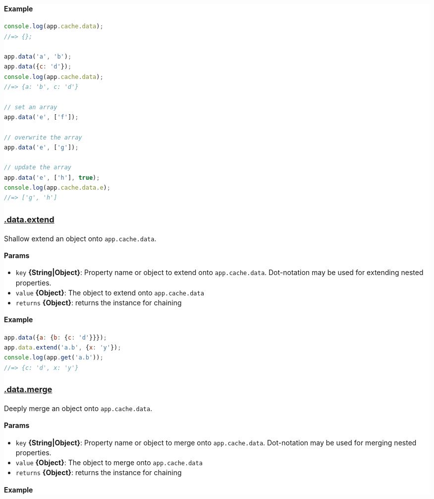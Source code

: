 **Example**

```js
console.log(app.cache.data);
//=> {};

app.data('a', 'b');
app.data({c: 'd'});
console.log(app.cache.data);
//=> {a: 'b', c: 'd'}

// set an array
app.data('e', ['f']);

// overwrite the array
app.data('e', ['g']);

// update the array
app.data('e', ['h'], true);
console.log(app.cache.data.e);
//=> ['g', 'h']
```

### [.data.extend](index.js#L250)

Shallow extend an object onto `app.cache.data`.

**Params**

* `key` **{String|Object}**: Property name or object to extend onto `app.cache.data`. Dot-notation may be used for extending nested properties.
* `value` **{Object}**: The object to extend onto `app.cache.data`
* `returns` **{Object}**: returns the instance for chaining

**Example**

```js
app.data({a: {b: {c: 'd'}}});
app.data.extend('a.b', {x: 'y'});
console.log(app.get('a.b'));
//=> {c: 'd', x: 'y'}
```

### [.data.merge](index.js#L283)

Deeply merge an object onto `app.cache.data`.

**Params**

* `key` **{String|Object}**: Property name or object to merge onto `app.cache.data`. Dot-notation may be used for merging nested properties.
* `value` **{Object}**: The object to merge onto `app.cache.data`
* `returns` **{Object}**: returns the instance for chaining

**Example**
